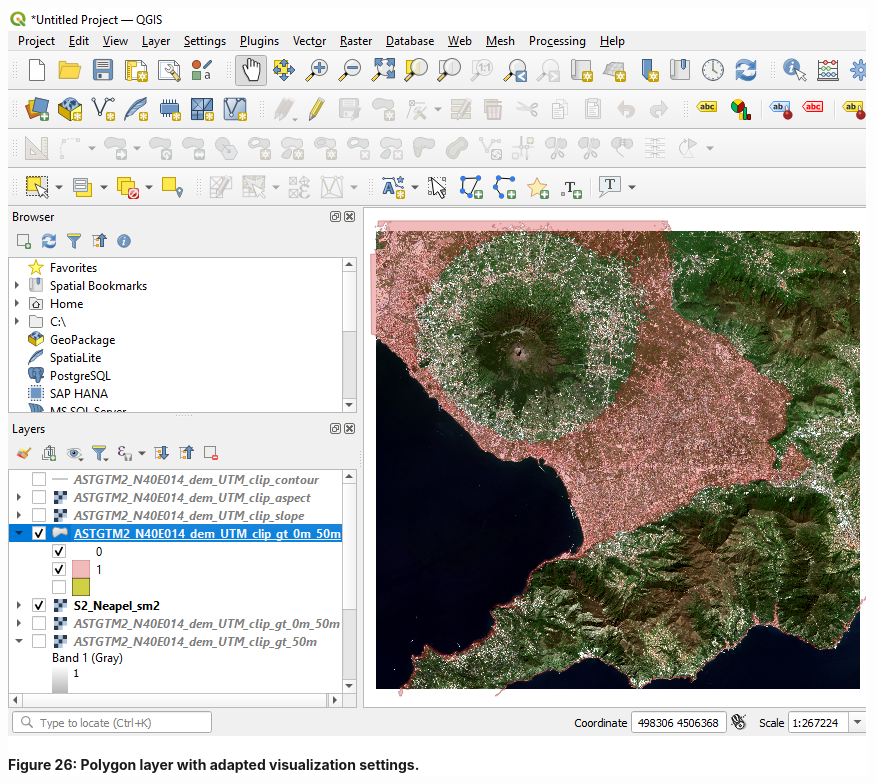 ![Figure 26: Polygon layer with adapted visualization settings.](assets/07-elevation-26.png)

**Figure 26: Polygon layer with adapted visualization settings.**
